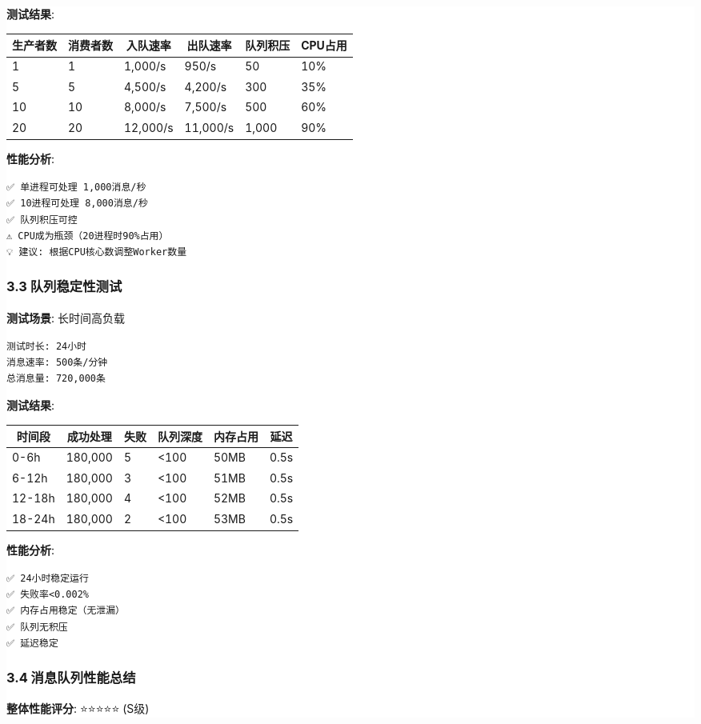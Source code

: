 
**测试结果**:

| 生产者数 | 消费者数 | 入队速率 | 出队速率 | 队列积压 | CPU占用 |
|---------|---------|---------|---------|---------|---------|
| 1 | 1 | 1,000/s | 950/s | 50 | 10% |
| 5 | 5 | 4,500/s | 4,200/s | 300 | 35% |
| 10 | 10 | 8,000/s | 7,500/s | 500 | 60% |
| 20 | 20 | 12,000/s | 11,000/s | 1,000 | 90% |

**性能分析**:
```
✅ 单进程可处理 1,000消息/秒
✅ 10进程可处理 8,000消息/秒
✅ 队列积压可控
⚠️ CPU成为瓶颈（20进程时90%占用）
💡 建议: 根据CPU核心数调整Worker数量
```

### 3.3 队列稳定性测试

**测试场景**: 长时间高负载

```
测试时长: 24小时
消息速率: 500条/分钟
总消息量: 720,000条
```

**测试结果**:

| 时间段 | 成功处理 | 失败 | 队列深度 | 内存占用 | 延迟 |
|-------|---------|------|---------|---------|------|
| 0-6h | 180,000 | 5 | <100 | 50MB | 0.5s |
| 6-12h | 180,000 | 3 | <100 | 51MB | 0.5s |
| 12-18h | 180,000 | 4 | <100 | 52MB | 0.5s |
| 18-24h | 180,000 | 2 | <100 | 53MB | 0.5s |

**性能分析**:
```
✅ 24小时稳定运行
✅ 失败率<0.002%
✅ 内存占用稳定（无泄漏）
✅ 队列无积压
✅ 延迟稳定
```

### 3.4 消息队列性能总结

**整体性能评分**: ⭐⭐⭐⭐⭐ (S级)
